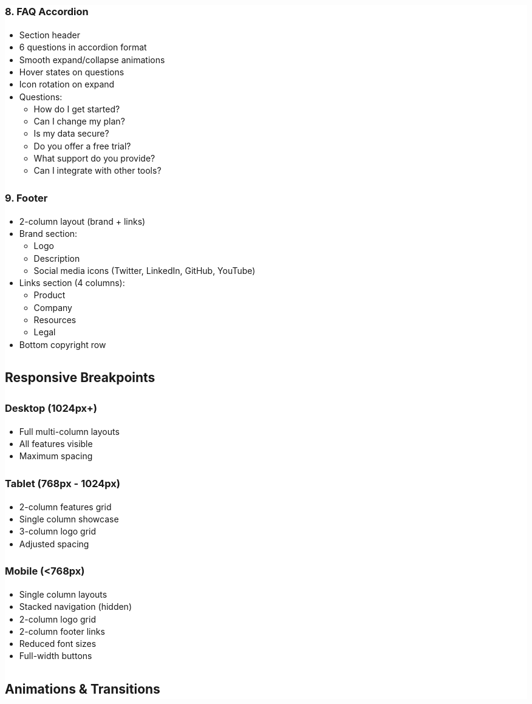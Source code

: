 ### 8. FAQ Accordion
- Section header
- 6 questions in accordion format
- Smooth expand/collapse animations
- Hover states on questions
- Icon rotation on expand
- Questions:
  - How do I get started?
  - Can I change my plan?
  - Is my data secure?
  - Do you offer a free trial?
  - What support do you provide?
  - Can I integrate with other tools?

### 9. Footer
- 2-column layout (brand + links)
- Brand section:
  - Logo
  - Description
  - Social media icons (Twitter, LinkedIn, GitHub, YouTube)
- Links section (4 columns):
  - Product
  - Company
  - Resources
  - Legal
- Bottom copyright row

## Responsive Breakpoints

### Desktop (1024px+)
- Full multi-column layouts
- All features visible
- Maximum spacing

### Tablet (768px - 1024px)
- 2-column features grid
- Single column showcase
- 3-column logo grid
- Adjusted spacing

### Mobile (<768px)
- Single column layouts
- Stacked navigation (hidden)
- 2-column logo grid
- 2-column footer links
- Reduced font sizes
- Full-width buttons

## Animations & Transitions
